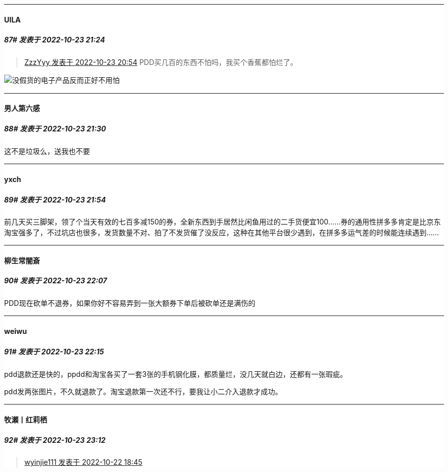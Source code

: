 

*****

####  UILA  
##### 87#       发表于 2022-10-23 21:24

<blockquote><a href="httphttps://bbs.saraba1st.com/2b/forum.php?mod=redirect&amp;goto=findpost&amp;pid=58064351&amp;ptid=2100983" target="_blank">ZzzYyy 发表于 2022-10-23 20:54</a>
 PDD买几百的东西不怕吗，我买个香蕉都怕烂了。</blockquote>
<img src="https://static.saraba1st.com/image/smiley/face2017/245.png" referrerpolicy="no-referrer">没假货的电子产品反而正好不用怕

*****

####  男人第六感  
##### 88#       发表于 2022-10-23 21:30

这不是垃圾么，送我也不要



*****

####  yxch  
##### 89#       发表于 2022-10-23 21:54

前几天买三脚架，领了个当天有效的七百多减150的券，全新东西到手居然比闲鱼用过的二手货便宜100……券的通用性拼多多肯定是比京东淘宝强多了，不过坑店也很多，发货数量不对、拍了不发货催了没反应，这种在其他平台很少遇到，在拼多多运气差的时候能连续遇到……



*****

####  柳生常闇斎  
##### 90#       发表于 2022-10-23 22:07

PDD现在砍单不退券，如果你好不容易弄到一张大额券下单后被砍单还是满伤的



*****

####  weiwu  
##### 91#       发表于 2022-10-23 22:15

pdd退款还是快的，ppdd和淘宝各买了一套3张的手机钢化膜，都质量烂，没几天就白边，还都有一张瑕疵。

pdd发两张图片，不久就退款了。淘宝退款第一次还不行，要我让小二介入退款才成功。



*****

####  牧瀬丨红莉栖  
##### 92#       发表于 2022-10-23 23:12

<blockquote><a href="httphttps://bbs.saraba1st.com/2b/forum.php?mod=redirect&amp;goto=findpost&amp;pid=58042298&amp;ptid=2100983" target="_blank">wyinjie111 发表于 2022-10-22 18:45</a>
